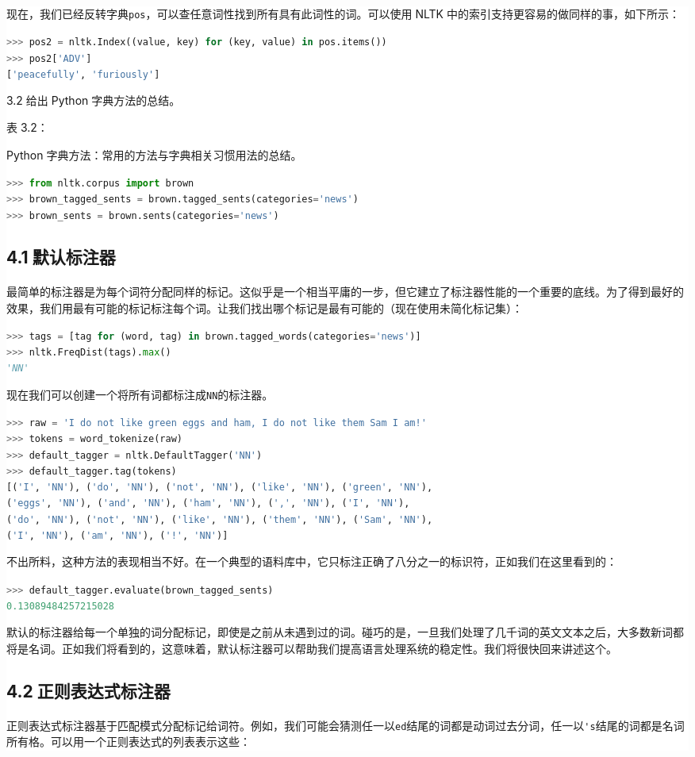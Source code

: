 现在，我们已经反转字典`pos`，可以查任意词性找到所有具有此词性的词。可以使用 NLTK 中的索引支持更容易的做同样的事，如下所示：

```py
>>> pos2 = nltk.Index((value, key) for (key, value) in pos.items())
>>> pos2['ADV']
['peacefully', 'furiously']
```

3.2 给出 Python 字典方法的总结。

表 3.2：

Python 字典方法：常用的方法与字典相关习惯用法的总结。

```py
>>> from nltk.corpus import brown
>>> brown_tagged_sents = brown.tagged_sents(categories='news')
>>> brown_sents = brown.sents(categories='news')
```

## 4.1 默认标注器

最简单的标注器是为每个词符分配同样的标记。这似乎是一个相当平庸的一步，但它建立了标注器性能的一个重要的底线。为了得到最好的效果，我们用最有可能的标记标注每个词。让我们找出哪个标记是最有可能的（现在使用未简化标记集）：

```py
>>> tags = [tag for (word, tag) in brown.tagged_words(categories='news')]
>>> nltk.FreqDist(tags).max()
'NN'
```

现在我们可以创建一个将所有词都标注成`NN`的标注器。

```py
>>> raw = 'I do not like green eggs and ham, I do not like them Sam I am!'
>>> tokens = word_tokenize(raw)
>>> default_tagger = nltk.DefaultTagger('NN')
>>> default_tagger.tag(tokens)
[('I', 'NN'), ('do', 'NN'), ('not', 'NN'), ('like', 'NN'), ('green', 'NN'),
('eggs', 'NN'), ('and', 'NN'), ('ham', 'NN'), (',', 'NN'), ('I', 'NN'),
('do', 'NN'), ('not', 'NN'), ('like', 'NN'), ('them', 'NN'), ('Sam', 'NN'),
('I', 'NN'), ('am', 'NN'), ('!', 'NN')]
```

不出所料，这种方法的表现相当不好。在一个典型的语料库中，它只标注正确了八分之一的标识符，正如我们在这里看到的：

```py
>>> default_tagger.evaluate(brown_tagged_sents)
0.13089484257215028
```

默认的标注器给每一个单独的词分配标记，即使是之前从未遇到过的词。碰巧的是，一旦我们处理了几千词的英文文本之后，大多数新词都将是名词。正如我们将看到的，这意味着，默认标注器可以帮助我们提高语言处理系统的稳定性。我们将很快回来讲述这个。

## 4.2 正则表达式标注器

正则表达式标注器基于匹配模式分配标记给词符。例如，我们可能会猜测任一以`ed`结尾的词都是动词过去分词，任一以`'s`结尾的词都是名词所有格。可以用一个正则表达式的列表表示这些：
